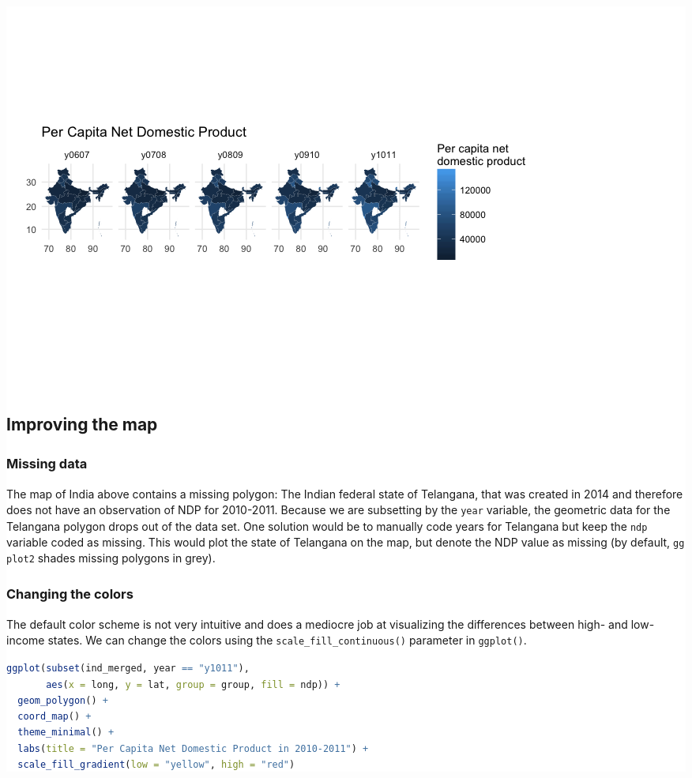 ![](poir_mapsinr_ta_170405_files/figure-html/unnamed-chunk-23-1.png)


## Improving the map
### Missing data
The map of India above contains a missing polygon: The Indian federal state of Telangana, that was created in 2014 and therefore does not have an observation of NDP for 2010-2011. Because we are subsetting by the `year` variable, the geometric data for the Telangana polygon drops out of the data set. One solution would be to manually code years for Telangana but keep the `ndp` variable coded as missing. This would plot the state of Telangana on the map, but denote the NDP value as missing (by default, `ggplot2` shades missing polygons in grey).

### Changing the colors
The default color scheme is not very intuitive and does a mediocre job at visualizing the differences between high- and low- income states. We can change the colors using the `scale_fill_continuous()` parameter in `ggplot()`.

```r
ggplot(subset(ind_merged, year == "y1011"), 
       aes(x = long, y = lat, group = group, fill = ndp)) +
  geom_polygon() +
  coord_map() +
  theme_minimal() +
  labs(title = "Per Capita Net Domestic Product in 2010-2011") +
  scale_fill_gradient(low = "yellow", high = "red")
```
